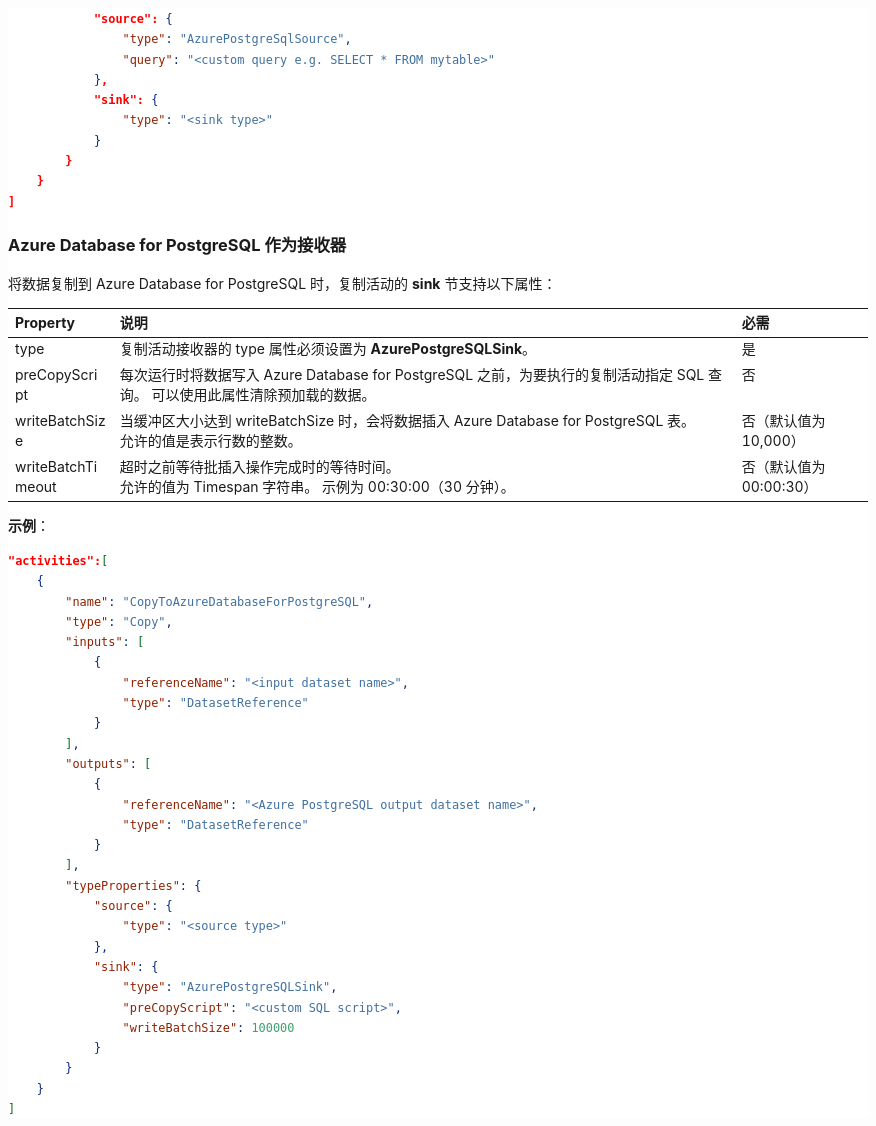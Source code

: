 ```json
            "source": {
                "type": "AzurePostgreSqlSource",
                "query": "<custom query e.g. SELECT * FROM mytable>"
            },
            "sink": {
                "type": "<sink type>"
            }
        }
    }
]
```

### <a name="azure-database-for-postgresql-as-sink"></a>Azure Database for PostgreSQL 作为接收器

将数据复制到 Azure Database for PostgreSQL 时，复制活动的 **sink** 节支持以下属性：

| Property | 说明 | 必需 |
|:--- |:--- |:--- |
| type | 复制活动接收器的 type 属性必须设置为 **AzurePostgreSQLSink**。 | 是 |
| preCopyScript | 每次运行时将数据写入 Azure Database for PostgreSQL 之前，为要执行的复制活动指定 SQL 查询。 可以使用此属性清除预加载的数据。 | 否 |
| writeBatchSize | 当缓冲区大小达到 writeBatchSize 时，会将数据插入 Azure Database for PostgreSQL 表。<br>允许的值是表示行数的整数。 | 否（默认值为 10,000） |
| writeBatchTimeout | 超时之前等待批插入操作完成时的等待时间。<br>允许的值为 Timespan 字符串。 示例为 00:30:00（30 分钟）。 | 否（默认值为 00:00:30） |

**示例**：

```json
"activities":[
    {
        "name": "CopyToAzureDatabaseForPostgreSQL",
        "type": "Copy",
        "inputs": [
            {
                "referenceName": "<input dataset name>",
                "type": "DatasetReference"
            }
        ],
        "outputs": [
            {
                "referenceName": "<Azure PostgreSQL output dataset name>",
                "type": "DatasetReference"
            }
        ],
        "typeProperties": {
            "source": {
                "type": "<source type>"
            },
            "sink": {
                "type": "AzurePostgreSQLSink",
                "preCopyScript": "<custom SQL script>",
                "writeBatchSize": 100000
            }
        }
    }
]
```
